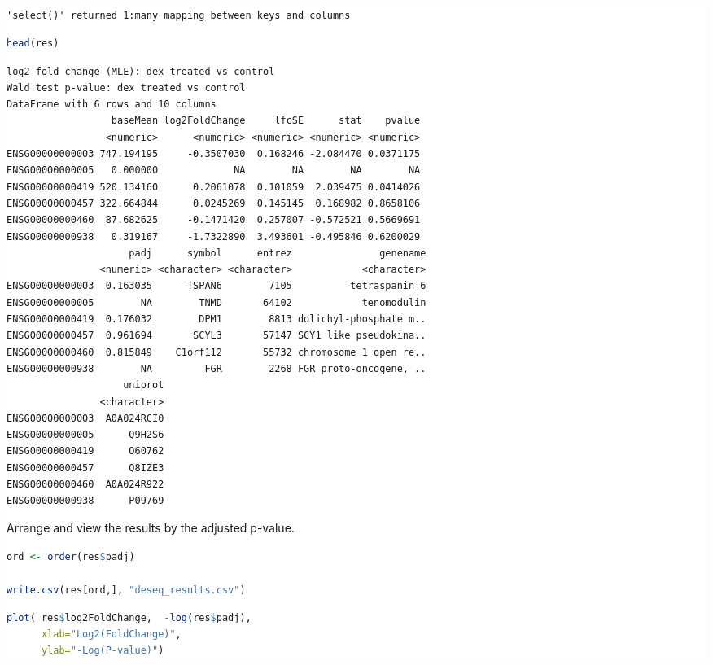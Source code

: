     'select()' returned 1:many mapping between keys and columns

``` r
head(res)
```

    log2 fold change (MLE): dex treated vs control 
    Wald test p-value: dex treated vs control 
    DataFrame with 6 rows and 10 columns
                      baseMean log2FoldChange     lfcSE      stat    pvalue
                     <numeric>      <numeric> <numeric> <numeric> <numeric>
    ENSG00000000003 747.194195     -0.3507030  0.168246 -2.084470 0.0371175
    ENSG00000000005   0.000000             NA        NA        NA        NA
    ENSG00000000419 520.134160      0.2061078  0.101059  2.039475 0.0414026
    ENSG00000000457 322.664844      0.0245269  0.145145  0.168982 0.8658106
    ENSG00000000460  87.682625     -0.1471420  0.257007 -0.572521 0.5669691
    ENSG00000000938   0.319167     -1.7322890  3.493601 -0.495846 0.6200029
                         padj      symbol      entrez               genename
                    <numeric> <character> <character>            <character>
    ENSG00000000003  0.163035      TSPAN6        7105          tetraspanin 6
    ENSG00000000005        NA        TNMD       64102            tenomodulin
    ENSG00000000419  0.176032        DPM1        8813 dolichyl-phosphate m..
    ENSG00000000457  0.961694       SCYL3       57147 SCY1 like pseudokina..
    ENSG00000000460  0.815849    C1orf112       55732 chromosome 1 open re..
    ENSG00000000938        NA         FGR        2268 FGR proto-oncogene, ..
                        uniprot
                    <character>
    ENSG00000000003  A0A024RCI0
    ENSG00000000005      Q9H2S6
    ENSG00000000419      O60762
    ENSG00000000457      Q8IZE3
    ENSG00000000460  A0A024R922
    ENSG00000000938      P09769

Arrange and view the results by the adjusted p-value.

``` r
ord <- order(res$padj)

write.csv(res[ord,], "deseq_results.csv")
```

``` r
plot( res$log2FoldChange,  -log(res$padj), 
      xlab="Log2(FoldChange)",
      ylab="-Log(P-value)")
```
